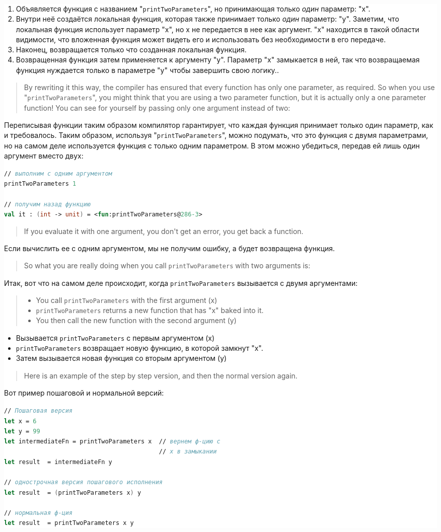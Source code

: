 1. Объявляется функция с названием "`printTwoParameters`", но принимающая только _один_ параметр: "x".
2. Внутри неё создаётся локальная функция, которая также принимает только _один_ параметр: "y". Заметим, что локальная функция использует параметр "x", но x не передается в нее как аргумент. "x" находится в такой области видимости, что вложенная функция может видеть его и использовать без необходимости в его передаче.
3. Наконец, возвращается только что созданная локальная функция.
4. Возвращенная функция затем применяется к аргументу "y". Параметр "x" замыкается в ней, так что возвращаемая функция нуждается только в параметре "y" чтобы завершить свою логику..

> By rewriting it this way, the compiler has ensured that every function has only one parameter, as required. So when you use "`printTwoParameters`", you might think that you are using a two parameter function, but it is actually only a one parameter function!  You can see for yourself by passing only one argument instead of two:

Переписывая функции таким образом компилятор гарантирует, что каждая функция принимает только один параметр, как и требовалось. Таким образом, используя "`printTwoParameters`", можно подумать, что это функция с двумя параметрами, но на самом деле используется функция с только одним параметром. В этом можно убедиться, передав ей лишь один аргумент вместо двух:

```fsharp
// выполним с одним аргументом
printTwoParameters 1

// получим назад функцию
val it : (int -> unit) = <fun:printTwoParameters@286-3>
```

> If you evaluate it with one argument, you don't get an error, you get back a function.

Если вычислить ее с одним аргументом, мы не получим ошибку, а будет возвращена  функция.

> So what you are really doing when you call `printTwoParameters` with two arguments is:

Итак, вот что на самом деле происходит, когда `printTwoParameters` вызывается с двумя аргументами:

> * You call `printTwoParameters` with the first argument (x)
> * `printTwoParameters` returns a new function that has "x" baked into it.
> * You then call the new function with the second argument (y)

* Вызывается `printTwoParameters` с первым аргументом (x)
* `printTwoParameters` возвращает новую функцию, в которой замкнут "x".
* Затем вызывается новая функция со вторым аргументом (y)

> Here is an example of the step by step version, and then the normal version again.

Вот пример пошаговой и нормальной версий:

```fsharp
// Пошаговая версия
let x = 6
let y = 99
let intermediateFn = printTwoParameters x  // вернем ф-цию с
                                           // x в замыкании
let result  = intermediateFn y

// однострочная версия пошагового исполнения
let result  = (printTwoParameters x) y

// нормальная ф-ция
let result  = printTwoParameters x y
```
